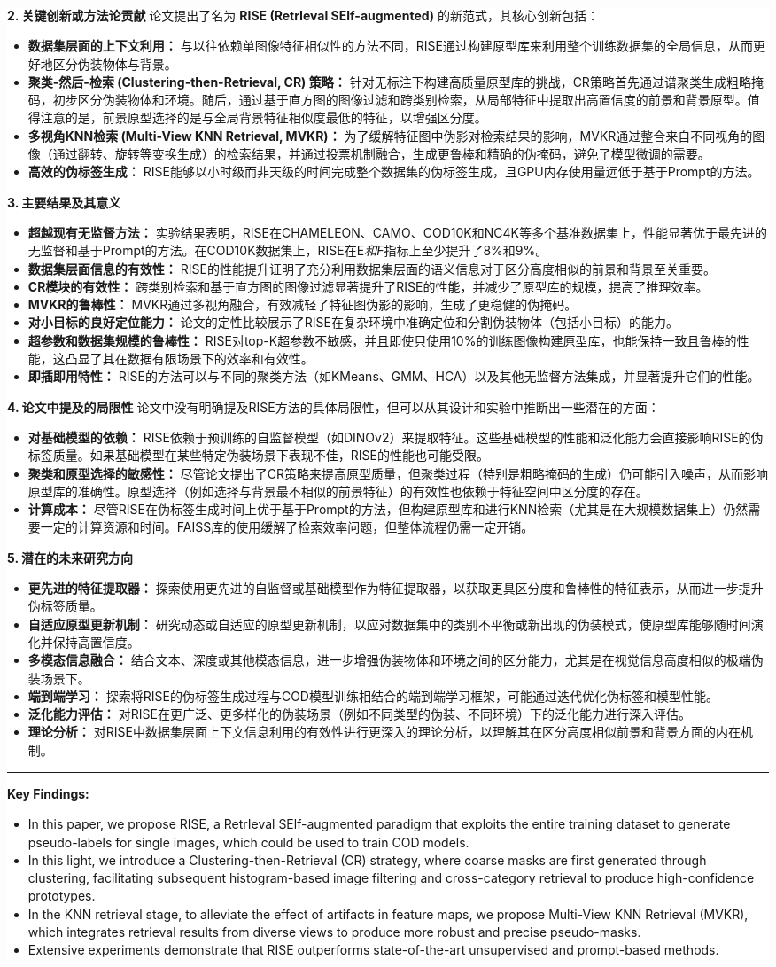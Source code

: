 **2. 关键创新或方法论贡献**
论文提出了名为 **RISE (RetrIeval SElf-augmented)** 的新范式，其核心创新包括：

*   **数据集层面的上下文利用：** 与以往依赖单图像特征相似性的方法不同，RISE通过构建原型库来利用整个训练数据集的全局信息，从而更好地区分伪装物体与背景。
*   **聚类-然后-检索 (Clustering-then-Retrieval, CR) 策略：** 针对无标注下构建高质量原型库的挑战，CR策略首先通过谱聚类生成粗略掩码，初步区分伪装物体和环境。随后，通过基于直方图的图像过滤和跨类别检索，从局部特征中提取出高置信度的前景和背景原型。值得注意的是，前景原型选择的是与全局背景特征相似度最低的特征，以增强区分度。
*   **多视角KNN检索 (Multi-View KNN Retrieval, MVKR)：** 为了缓解特征图中伪影对检索结果的影响，MVKR通过整合来自不同视角的图像（通过翻转、旋转等变换生成）的检索结果，并通过投票机制融合，生成更鲁棒和精确的伪掩码，避免了模型微调的需要。
*   **高效的伪标签生成：** RISE能够以小时级而非天级的时间完成整个数据集的伪标签生成，且GPU内存使用量远低于基于Prompt的方法。

**3. 主要结果及其意义**
*   **超越现有无监督方法：** 实验结果表明，RISE在CHAMELEON、CAMO、COD10K和NC4K等多个基准数据集上，性能显著优于最先进的无监督和基于Prompt的方法。在COD10K数据集上，RISE在E$和F$指标上至少提升了8%和9%。
*   **数据集层面信息的有效性：** RISE的性能提升证明了充分利用数据集层面的语义信息对于区分高度相似的前景和背景至关重要。
*   **CR模块的有效性：** 跨类别检索和基于直方图的图像过滤显著提升了RISE的性能，并减少了原型库的规模，提高了推理效率。
*   **MVKR的鲁棒性：** MVKR通过多视角融合，有效减轻了特征图伪影的影响，生成了更稳健的伪掩码。
*   **对小目标的良好定位能力：** 论文的定性比较展示了RISE在复杂环境中准确定位和分割伪装物体（包括小目标）的能力。
*   **超参数和数据集规模的鲁棒性：** RISE对top-K超参数不敏感，并且即使只使用10%的训练图像构建原型库，也能保持一致且鲁棒的性能，这凸显了其在数据有限场景下的效率和有效性。
*   **即插即用特性：** RISE的方法可以与不同的聚类方法（如KMeans、GMM、HCA）以及其他无监督方法集成，并显著提升它们的性能。

**4. 论文中提及的局限性**
论文中没有明确提及RISE方法的具体局限性，但可以从其设计和实验中推断出一些潜在的方面：
*   **对基础模型的依赖：** RISE依赖于预训练的自监督模型（如DINOv2）来提取特征。这些基础模型的性能和泛化能力会直接影响RISE的伪标签质量。如果基础模型在某些特定伪装场景下表现不佳，RISE的性能也可能受限。
*   **聚类和原型选择的敏感性：** 尽管论文提出了CR策略来提高原型质量，但聚类过程（特别是粗略掩码的生成）仍可能引入噪声，从而影响原型库的准确性。原型选择（例如选择与背景最不相似的前景特征）的有效性也依赖于特征空间中区分度的存在。
*   **计算成本：** 尽管RISE在伪标签生成时间上优于基于Prompt的方法，但构建原型库和进行KNN检索（尤其是在大规模数据集上）仍然需要一定的计算资源和时间。FAISS库的使用缓解了检索效率问题，但整体流程仍需一定开销。

**5. 潜在的未来研究方向**
*   **更先进的特征提取器：** 探索使用更先进的自监督或基础模型作为特征提取器，以获取更具区分度和鲁棒性的特征表示，从而进一步提升伪标签质量。
*   **自适应原型更新机制：** 研究动态或自适应的原型更新机制，以应对数据集中的类别不平衡或新出现的伪装模式，使原型库能够随时间演化并保持高置信度。
*   **多模态信息融合：** 结合文本、深度或其他模态信息，进一步增强伪装物体和环境之间的区分能力，尤其是在视觉信息高度相似的极端伪装场景下。
*   **端到端学习：** 探索将RISE的伪标签生成过程与COD模型训练相结合的端到端学习框架，可能通过迭代优化伪标签和模型性能。
*   **泛化能力评估：** 对RISE在更广泛、更多样化的伪装场景（例如不同类型的伪装、不同环境）下的泛化能力进行深入评估。
*   **理论分析：** 对RISE中数据集层面上下文信息利用的有效性进行更深入的理论分析，以理解其在区分高度相似前景和背景方面的内在机制。

---

**Key Findings:**

- In this paper, we propose RISE, a RetrIeval SElf-augmented
paradigm that exploits the entire training dataset to generate pseudo-labels
for single images, which could be used to train COD models.
- In
this light, we introduce a Clustering-then-Retrieval (CR) strategy, where
coarse masks are first generated through clustering, facilitating subsequent
histogram-based image filtering and cross-category retrieval to produce
high-confidence prototypes.
- In the KNN retrieval stage, to alleviate the effect
of artifacts in feature maps, we propose Multi-View KNN Retrieval (MVKR), which
integrates retrieval results from diverse views to produce more robust and
precise pseudo-masks.
- Extensive experiments demonstrate that RISE outperforms
state-of-the-art unsupervised and prompt-based methods.
